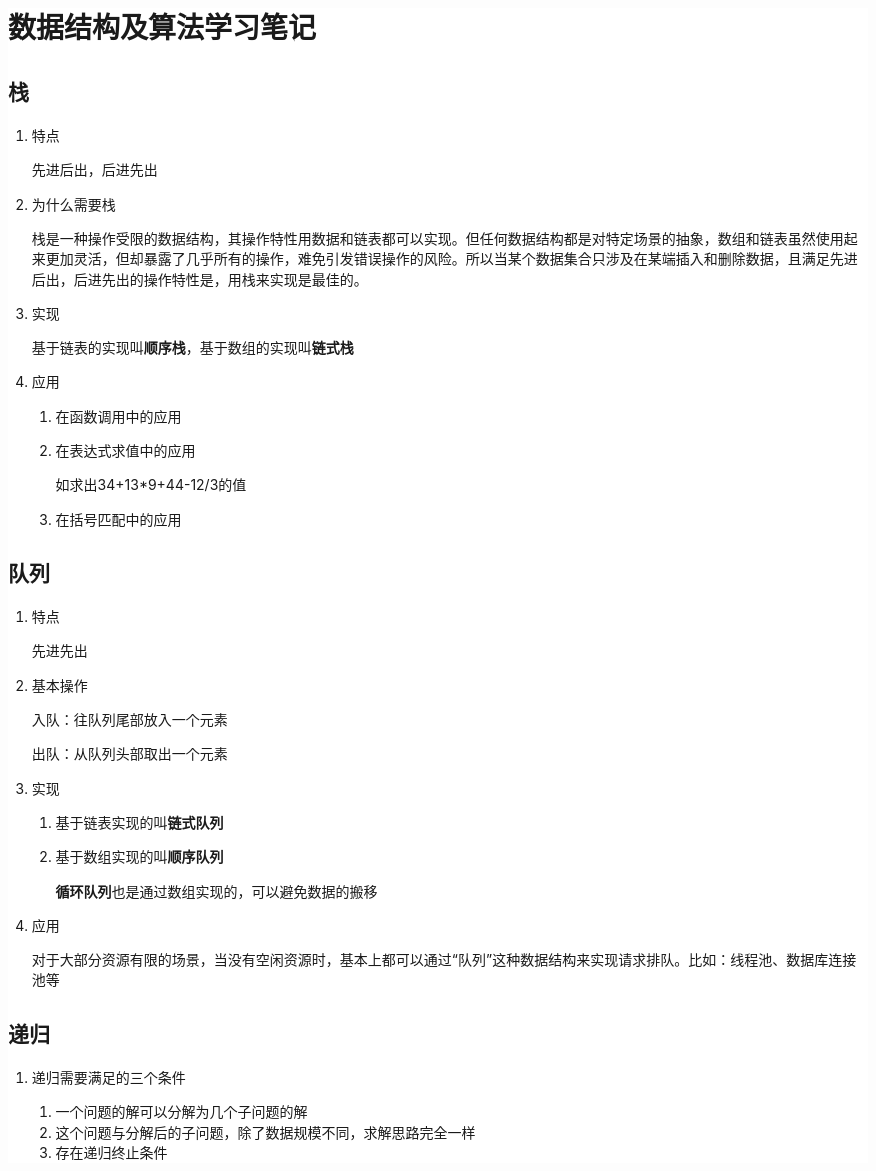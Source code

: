 # 数据结构及算法学习笔记

## 栈

1. 特点

   先进后出，后进先出

2. 为什么需要栈

   栈是一种操作受限的数据结构，其操作特性用数据和链表都可以实现。但任何数据结构都是对特定场景的抽象，数组和链表虽然使用起来更加灵活，但却暴露了几乎所有的操作，难免引发错误操作的风险。所以当某个数据集合只涉及在某端插入和删除数据，且满足先进后出，后进先出的操作特性是，用栈来实现是最佳的。

3. 实现

   基于链表的实现叫**顺序栈**，基于数组的实现叫**链式栈**

4. 应用

   1. 在函数调用中的应用

   2. 在表达式求值中的应用

      如求出34+13*9+44-12/3的值

   3. 在括号匹配中的应用



## 队列

1. 特点

   先进先出

2. 基本操作

   入队：往队列尾部放入一个元素

   出队：从队列头部取出一个元素

3. 实现

   1. 基于链表实现的叫**链式队列**

   2. 基于数组实现的叫**顺序队列**

      **循环队列**也是通过数组实现的，可以避免数据的搬移

4. 应用

   对于大部分资源有限的场景，当没有空闲资源时，基本上都可以通过“队列”这种数据结构来实现请求排队。比如：线程池、数据库连接池等



## 递归

1. 递归需要满足的三个条件

   1. 一个问题的解可以分解为几个子问题的解
   2. 这个问题与分解后的子问题，除了数据规模不同，求解思路完全一样
   3. 存在递归终止条件
